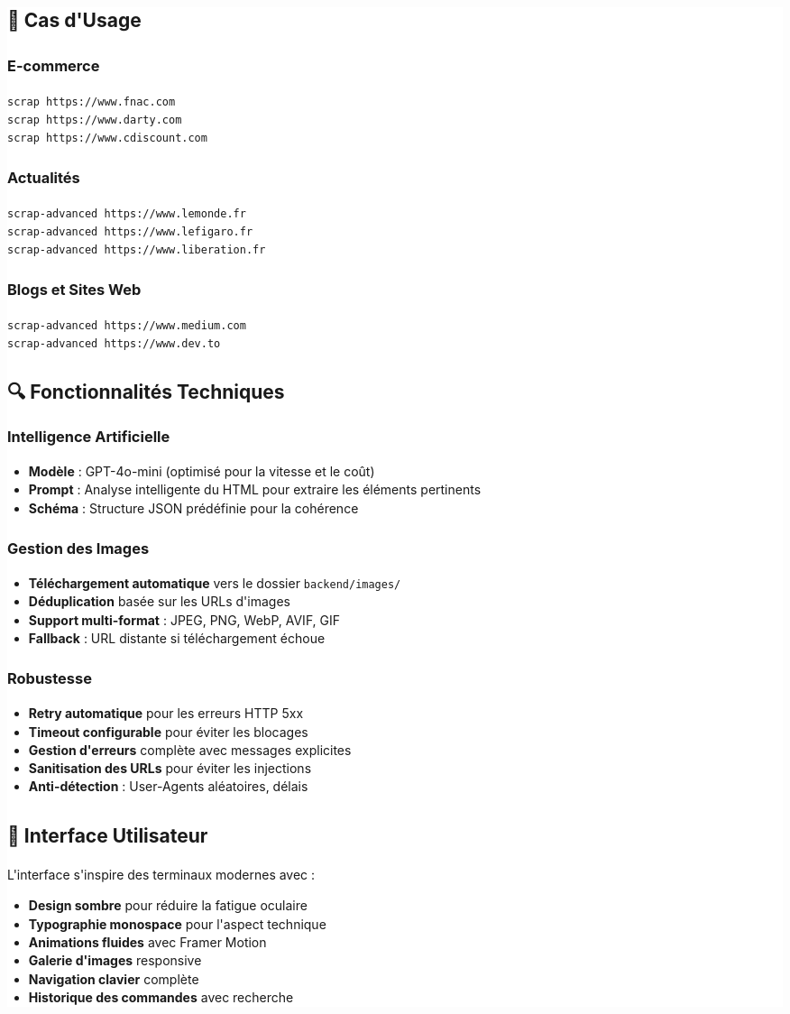 ## 🎯 Cas d'Usage

### E-commerce
```bash
scrap https://www.fnac.com
scrap https://www.darty.com
scrap https://www.cdiscount.com
```

### Actualités
```bash
scrap-advanced https://www.lemonde.fr
scrap-advanced https://www.lefigaro.fr
scrap-advanced https://www.liberation.fr
```

### Blogs et Sites Web
```bash
scrap-advanced https://www.medium.com
scrap-advanced https://www.dev.to
```

## 🔍 Fonctionnalités Techniques

### Intelligence Artificielle
- **Modèle** : GPT-4o-mini (optimisé pour la vitesse et le coût)
- **Prompt** : Analyse intelligente du HTML pour extraire les éléments pertinents
- **Schéma** : Structure JSON prédéfinie pour la cohérence

### Gestion des Images
- **Téléchargement automatique** vers le dossier `backend/images/`
- **Déduplication** basée sur les URLs d'images
- **Support multi-format** : JPEG, PNG, WebP, AVIF, GIF
- **Fallback** : URL distante si téléchargement échoue

### Robustesse
- **Retry automatique** pour les erreurs HTTP 5xx
- **Timeout configurable** pour éviter les blocages
- **Gestion d'erreurs** complète avec messages explicites
- **Sanitisation des URLs** pour éviter les injections
- **Anti-détection** : User-Agents aléatoires, délais

## 🎨 Interface Utilisateur

L'interface s'inspire des terminaux modernes avec :
- **Design sombre** pour réduire la fatigue oculaire
- **Typographie monospace** pour l'aspect technique
- **Animations fluides** avec Framer Motion
- **Galerie d'images** responsive
- **Navigation clavier** complète
- **Historique des commandes** avec recherche
